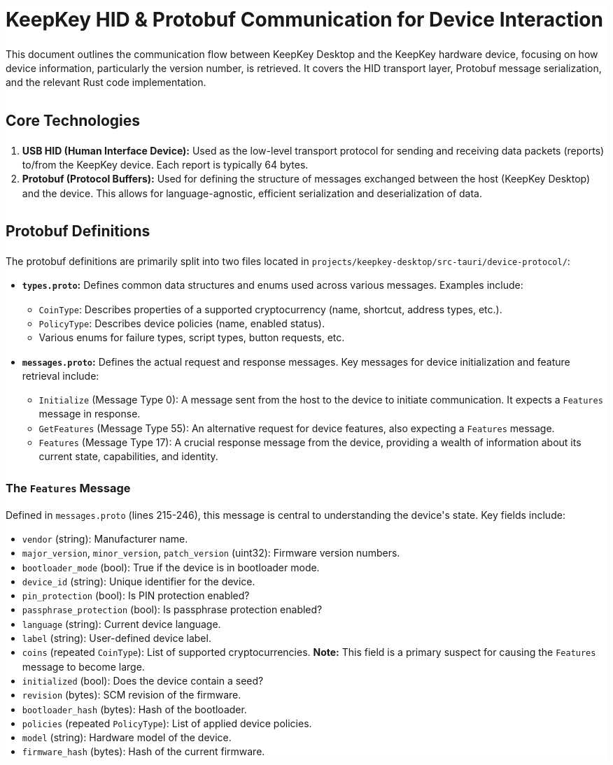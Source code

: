 # KeepKey HID & Protobuf Communication for Device Interaction

This document outlines the communication flow between KeepKey Desktop and the KeepKey hardware device, focusing on how device information, particularly the version number, is retrieved. It covers the HID transport layer, Protobuf message serialization, and the relevant Rust code implementation.

## Core Technologies

1.  **USB HID (Human Interface Device):** Used as the low-level transport protocol for sending and receiving data packets (reports) to/from the KeepKey device. Each report is typically 64 bytes.
2.  **Protobuf (Protocol Buffers):** Used for defining the structure of messages exchanged between the host (KeepKey Desktop) and the device. This allows for language-agnostic, efficient serialization and deserialization of data.

## Protobuf Definitions

The protobuf definitions are primarily split into two files located in `projects/keepkey-desktop/src-tauri/device-protocol/`:

*   **`types.proto`:** Defines common data structures and enums used across various messages. Examples include:
    *   `CoinType`: Describes properties of a supported cryptocurrency (name, shortcut, address types, etc.).
    *   `PolicyType`: Describes device policies (name, enabled status).
    *   Various enums for failure types, script types, button requests, etc.

*   **`messages.proto`:** Defines the actual request and response messages. Key messages for device initialization and feature retrieval include:
    *   `Initialize` (Message Type 0): A message sent from the host to the device to initiate communication. It expects a `Features` message in response.
    *   `GetFeatures` (Message Type 55): An alternative request for device features, also expecting a `Features` message.
    *   `Features` (Message Type 17): A crucial response message from the device, providing a wealth of information about its current state, capabilities, and identity.

### The `Features` Message

Defined in `messages.proto` (lines 215-246), this message is central to understanding the device's state. Key fields include:

*   `vendor` (string): Manufacturer name.
*   `major_version`, `minor_version`, `patch_version` (uint32): Firmware version numbers.
*   `bootloader_mode` (bool): True if the device is in bootloader mode.
*   `device_id` (string): Unique identifier for the device.
*   `pin_protection` (bool): Is PIN protection enabled?
*   `passphrase_protection` (bool): Is passphrase protection enabled?
*   `language` (string): Current device language.
*   `label` (string): User-defined device label.
*   `coins` (repeated `CoinType`): List of supported cryptocurrencies. **Note:** This field is a primary suspect for causing the `Features` message to become large.
*   `initialized` (bool): Does the device contain a seed?
*   `revision` (bytes): SCM revision of the firmware.
*   `bootloader_hash` (bytes): Hash of the bootloader.
*   `policies` (repeated `PolicyType`): List of applied device policies.
*   `model` (string): Hardware model of the device.
*   `firmware_hash` (bytes): Hash of the current firmware.
